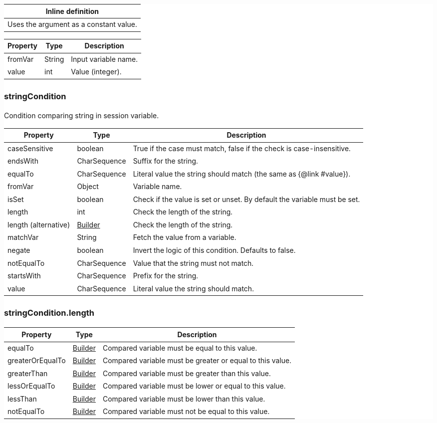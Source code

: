 
| Inline definition |
| -------- |
| Uses the argument as a constant value. |

| Property | Type | Description |
| ------- | ------- | ------- |
| fromVar | String | Input variable name. |
| value | int | Value (integer). |

### stringCondition

Condition comparing string in session variable.

| Property | Type | Description |
| ------- | ------- | ------- |
| caseSensitive | boolean | True if the case must match, false if the check is case-insensitive. |
| endsWith | CharSequence | Suffix for the string. |
| equalTo | CharSequence | Literal value the string should match (the same as {@link #value}). |
| fromVar | Object | Variable name. |
| isSet | boolean | Check if the value is set or unset. By default the variable must be set. |
| length | int | Check the length of the string. |
| length (alternative)| [Builder](#stringconditionlength) | Check the length of the string. |
| matchVar | String | Fetch the value from a variable. |
| negate | boolean | Invert the logic of this condition. Defaults to false. |
| notEqualTo | CharSequence | Value that the string must not match. |
| startsWith | CharSequence | Prefix for the string. |
| value | CharSequence | Literal value the string should match. |

### stringCondition.length

| Property | Type | Description |
| ------- | ------- | ------- |
| equalTo | [Builder](#stringconditionlengthequalto) | Compared variable must be equal to this value. |
| greaterOrEqualTo | [Builder](#stringconditionlengthgreaterorequalto) | Compared variable must be greater or equal to this value. |
| greaterThan | [Builder](#stringconditionlengthgreaterthan) | Compared variable must be greater than this value. |
| lessOrEqualTo | [Builder](#stringconditionlengthlessorequalto) | Compared variable must be lower or equal to this value. |
| lessThan | [Builder](#stringconditionlengthlessthan) | Compared variable must be lower than this value. |
| notEqualTo | [Builder](#stringconditionlengthnotequalto) | Compared variable must not be equal to this value. |
